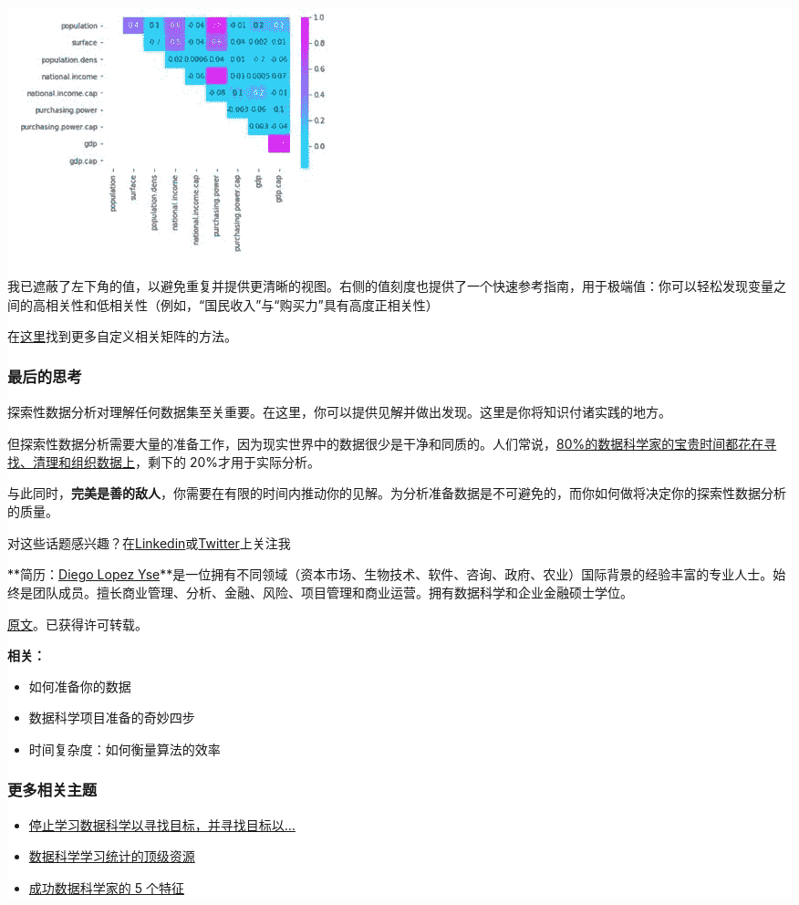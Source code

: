 ![](img/0c09cf6873b3d46cbee0e914d1e5840c.png)

我已遮蔽了左下角的值，以避免重复并提供更清晰的视图。右侧的值刻度也提供了一个快速参考指南，用于极端值：你可以轻松发现变量之间的高相关性和低相关性（例如，“国民收入”与“购买力”具有高度正相关性）

在[这里](https://heartbeat.fritz.ai/seaborn-heatmaps-13-ways-to-customize-correlation-matrix-visualizations-f1c49c816f07)找到更多自定义相关矩阵的方法。

### 最后的思考

探索性数据分析对理解任何数据集至关重要。在这里，你可以提供见解并做出发现。这里是你将知识付诸实践的地方。

但探索性数据分析需要大量的准备工作，因为现实世界中的数据很少是干净和同质的。人们常说，[80%的数据科学家的宝贵时间都花在寻找、清理和组织数据上](https://www.ibm.com/cloud/blog/ibm-data-catalog-data-scientists-productivity)，剩下的 20%才用于实际分析。

与此同时，**完美是善的敌人**，你需要在有限的时间内推动你的见解。为分析准备数据是不可避免的，而你如何做将决定你的探索性数据分析的质量。

对这些话题感兴趣？在[Linkedin](https://www.linkedin.com/in/lopezyse/)或[Twitter](https://twitter.com/lopezyse)上关注我

**简历：[Diego Lopez Yse](https://www.linkedin.com/in/lopezyse/)**是一位拥有不同领域（资本市场、生物技术、软件、咨询、政府、农业）国际背景的经验丰富的专业人士。始终是团队成员。擅长商业管理、分析、金融、风险、项目管理和商业运营。拥有数据科学和企业金融硕士学位。

[原文](https://towardsdatascience.com/exploratory-data-analysis-on-steroids-e1488324fbaa)。已获得许可转载。

**相关：**

+   如何准备你的数据

+   数据科学项目准备的奇妙四步

+   时间复杂度：如何衡量算法的效率

### 更多相关主题

+   [停止学习数据科学以寻找目标，并寻找目标以…](https://www.kdnuggets.com/2021/12/stop-learning-data-science-find-purpose.html)

+   [数据科学学习统计的顶级资源](https://www.kdnuggets.com/2021/12/springboard-top-resources-learn-data-science-statistics.html)

+   [成功数据科学家的 5 个特征](https://www.kdnuggets.com/2021/12/5-characteristics-successful-data-scientist.html)
